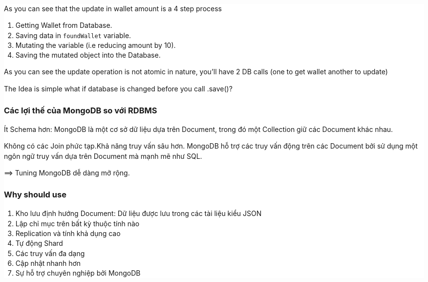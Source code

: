 As you can see that the update in wallet amount is a 4 step process

1. Getting Wallet from Database.
2. Saving data in `foundWallet` variable.
3. Mutating the variable (i.e reducing amount by 10).
4. Saving the mutated object into the Database.

As you can see the update operation is not atomic in nature, you’ll have 2 DB calls (one to get wallet another to update)

The Idea is simple what if database is changed before you call .save()?

### Các lợi thế của MongoDB so với RDBMS

Ít Schema hơn: MongoDB là một cơ sở dữ liệu dựa trên Document, trong đó một Collection giữ các Document khác nhau.

Không có các Join phức tạp.Khả năng truy vấn sâu hơn. MongoDB hỗ trợ các truy vấn động trên các Document bởi sử dụng một ngôn ngữ truy vấn dựa trên Document mà mạnh mẽ như SQL.

==> Tuning MongoDB dễ dàng mở rộng.

### Why should use

1. Kho lưu định hướng Document: Dữ liệu được lưu trong các tài liệu kiểu JSON
2. Lập chỉ mục trên bất kỳ thuộc tính nào
3. Replication và tính khả dụng cao
4. Tự động Shard
5. Các truy vấn đa dạng
6. Cập nhật nhanh hơn
7. Sự hỗ trợ chuyên nghiệp bởi MongoDB
